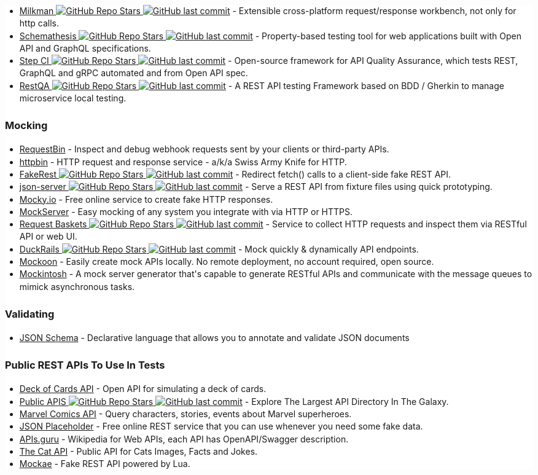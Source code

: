 * [Milkman ![GitHub Repo Stars](https://img.shields.io/github/stars/warmuuh/milkman) ![GitHub last commit](https://img.shields.io/github/last-commit/warmuuh/milkman)](https://github.com/warmuuh/milkman) - Extensible cross-platform request/response workbench, not only for http calls.
* [Schemathesis ![GitHub Repo Stars](https://img.shields.io/github/stars/schemathesis/schemathesis) ![GitHub last commit](https://img.shields.io/github/last-commit/schemathesis/schemathesis)](https://github.com/schemathesis/schemathesis) - Property-based testing tool for web applications built with Open API and GraphQL specifications.
* [Step CI ![GitHub Repo Stars](https://img.shields.io/github/stars/stepci/stepci) ![GitHub last commit](https://img.shields.io/github/last-commit/stepci/stepci)](https://github.com/stepci/stepci) - Open-source framework for API Quality Assurance, which tests REST, GraphQL and gRPC automated and from Open API spec.
* [RestQA ![GitHub Repo Stars](https://img.shields.io/github/stars/restqa/restqa) ![GitHub last commit](https://img.shields.io/github/last-commit/restqa/restqa)](https://github.com/restqa/restqa) - A REST API testing Framework based on BDD / Gherkin to manage microservice local testing.

### Mocking

* [RequestBin](https://requestbin.com/) - Inspect and debug webhook requests sent by your clients or third-party APIs.
* [httpbin](https://httpbin.org) - HTTP request and response service - a/k/a Swiss Army Knife for HTTP.
* [FakeRest ![GitHub Repo Stars](https://img.shields.io/github/stars/marmelab/FakeRest) ![GitHub last commit](https://img.shields.io/github/last-commit/marmelab/FakeRest)](https://github.com/marmelab/FakeRest) - Redirect fetch() calls to a client-side fake REST API.
* [json-server ![GitHub Repo Stars](https://img.shields.io/github/stars/typicode/json-server) ![GitHub last commit](https://img.shields.io/github/last-commit/typicode/json-server)](https://github.com/typicode/json-server) - Serve a REST API from fixture files using quick prototyping.
* [Mocky.io](https://www.mocky.io/) - Free online service to create fake HTTP responses.
* [MockServer](https://www.mock-server.com/) - Easy mocking of any system you integrate with via HTTP or HTTPS.
* [Request Baskets ![GitHub Repo Stars](https://img.shields.io/github/stars/darklynx/request-baskets) ![GitHub last commit](https://img.shields.io/github/last-commit/darklynx/request-baskets)](https://github.com/darklynx/request-baskets) - Service to collect HTTP requests and inspect them via RESTful API or web UI.
* [DuckRails ![GitHub Repo Stars](https://img.shields.io/github/stars/iridakos/duckrails) ![GitHub last commit](https://img.shields.io/github/last-commit/iridakos/duckrails)](https://github.com/iridakos/duckrails) - Mock quickly & dynamically API endpoints.
* [Mockoon](https://mockoon.com) - Easily create mock APIs locally. No remote deployment, no account required, open source.
* [Mockintosh](https://mockintosh.io/) - A mock server generator that's capable to generate RESTful APIs and communicate with the message queues to mimick asynchronous tasks.

### Validating

* [JSON Schema](http://json-schema.org/) - Declarative language that allows you to annotate and validate JSON documents

### Public REST APIs To Use In Tests

* [Deck of Cards API](https://deckofcardsapi.com) - Open API for simulating a deck of cards.
* [Public APIS ![GitHub Repo Stars](https://img.shields.io/github/stars/public-apis/public-apis) ![GitHub last commit](https://img.shields.io/github/last-commit/public-apis/public-apis)](https://github.com/public-apis/public-apis) - Explore The Largest API Directory In The Galaxy.
* [Marvel Comics API](https://developer.marvel.com/) - Query characters, stories, events about Marvel superheroes.
* [JSON Placeholder](https://jsonplaceholder.typicode.com/) - Free online REST service that you can use whenever you need some fake data.
* [APIs.guru](https://APIs.guru) - Wikipedia for Web APIs, each API has OpenAPI/Swagger description.
* [The Cat API](https://theCatAPI.com) - Public API for Cats Images, Facts and Jokes.
* [Mockae](https://mockae.com/) - Fake REST API powered by Lua.
